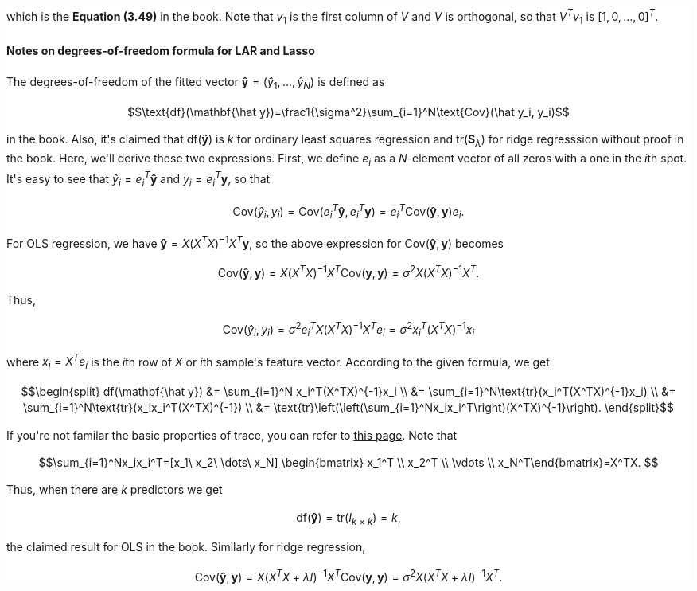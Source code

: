 which is the **Equation (3.49)** in the book. Note that $v_1$ is the first column of $V$ and $V$ is orthogonal, so that $V^Tv_1$ is $[1,0, \dots, 0]^T$.

#### Notes on degrees-of-freedom formula for LAR and Lasso

The degrees-of-freedom of the fitted vector $\mathbf{\hat y}=(\hat y_1, \dots, \hat y_N)$ is defined as 

$$\text{df}(\mathbf{\hat y})=\frac1{\sigma^2}\sum_{i=1}^N\text{Cov}(\hat y_i, y_i)$$

in the book. Also, it's claimed that $\text{df}(\mathbf{\hat y})$ is $k$ for ordinary least squares regression and $\text{tr}(\mathbf{S}_{\lambda})$ for ridge regresssion without proof in the book. Here, we'll derive these two expressions. First, we define $e_i$ as a $N$-element vector of all zeros with a one in the $i$th spot. It's easy to see that $\hat y_i=e_i^T\mathbf{\hat y}$ and $y_i=e_i^T\mathbf{y}$, so that

$$\text{Cov}(\hat y_i, y_i)=\text{Cov}(e_i^T\mathbf{\hat y}, e_i^T\mathbf{y})=e_i^T\text{Cov}(\mathbf{\hat y},\mathbf{y})e_i.$$

For OLS regression, we have $\mathbf{\hat y}=X(X^TX)^{-1}X^T\mathbf{y}$, so the above expression for $\text{Cov}(\mathbf{\hat y}, \mathbf{y})$ becomes

$$\text{Cov}(\mathbf{\hat y}, \mathbf{y})=X(X^TX)^{-1}X^T\text{Cov}(\mathbf{y}, \mathbf{y})=\sigma^2X(X^TX)^{-1}X^T.$$

Thus,

$$\text{Cov}(\hat y_i, y_i)=\sigma^2e_i^TX(X^TX)^{-1}X^Te_i=\sigma^2x_i^T(X^TX)^{-1}x_i$$

where $x_i=X^Te_i$ is the $i$th row of $X$ or $i$th sample's feature vector. According to the given formula, we get

$$\begin{split}
df(\mathbf{\hat y}) &= \sum_{i=1}^N x_i^T(X^TX)^{-1}x_i \\
&= \sum_{i=1}^N\text{tr}(x_i^T(X^TX)^{-1}x_i) \\
&= \sum_{i=1}^N\text{tr}(x_ix_i^T(X^TX)^{-1}) \\
&= \text{tr}\left(\left(\sum_{i=1}^Nx_ix_i^T\right)(X^TX)^{-1}\right).
\end{split}$$

If you're not familar the basic properties of trace, you can refer to [this page](https://en.wikipedia.org/wiki/Trace_(linear_algebra)#Properties). Note that 

$$\sum_{i=1}^Nx_ix_i^T=[x_1\ x_2\ \dots\ x_N]
\begin{bmatrix}
x_1^T \\
x_2^T \\
\vdots \\
x_N^T\end{bmatrix}=X^TX.
$$

Thus, when there are $k$ predictors we get

$$\text{df}(\mathbf{\hat y})=\text{tr}(I_{k\times k})=k,$$

the claimed result for OLS in the book. Similarly for ridge regression,

$$\text{Cov}(\mathbf{\hat y}, \mathbf{y})=X(X^TX+\lambda I)^{-1}X^T\text{Cov}(\mathbf{y}, \mathbf{y})=\sigma^2X(X^TX+\lambda I)^{-1}X^T.$$
